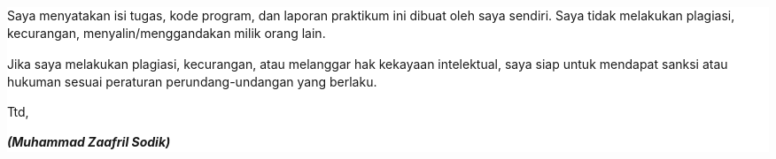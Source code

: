 Saya menyatakan isi tugas, kode program, dan laporan praktikum ini dibuat oleh saya sendiri. Saya tidak melakukan plagiasi, kecurangan, menyalin/menggandakan milik orang lain.

Jika saya melakukan plagiasi, kecurangan, atau melanggar hak kekayaan intelektual, saya siap untuk mendapat sanksi atau hukuman sesuai peraturan perundang-undangan yang berlaku.

Ttd,

***(Muhammad Zaafril Sodik)***

